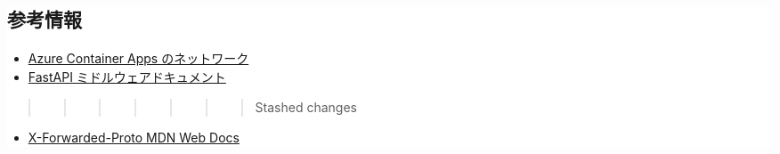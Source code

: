 ## 参考情報

- [Azure Container Apps のネットワーク](https://docs.microsoft.com/ja-jp/azure/container-apps/networking)
- [FastAPI ミドルウェアドキュメント](https://fastapi.tiangolo.com/tutorial/middleware/)
>>>>>>> Stashed changes
- [X-Forwarded-Proto MDN Web Docs](https://developer.mozilla.org/en-US/docs/Web/HTTP/Headers/X-Forwarded-Proto) 